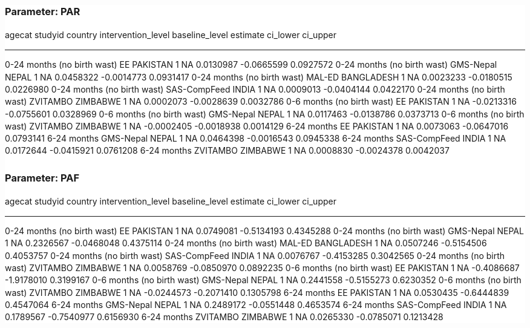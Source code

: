 
### Parameter: PAR


agecat                        studyid        country      intervention_level   baseline_level      estimate     ci_lower    ci_upper
----------------------------  -------------  -----------  -------------------  ---------------  -----------  -----------  ----------
0-24 months (no birth wast)   EE             PAKISTAN     1                    NA                 0.0130987   -0.0665599   0.0927572
0-24 months (no birth wast)   GMS-Nepal      NEPAL        1                    NA                 0.0458322   -0.0014773   0.0931417
0-24 months (no birth wast)   MAL-ED         BANGLADESH   1                    NA                 0.0023233   -0.0180515   0.0226980
0-24 months (no birth wast)   SAS-CompFeed   INDIA        1                    NA                 0.0009013   -0.0404144   0.0422170
0-24 months (no birth wast)   ZVITAMBO       ZIMBABWE     1                    NA                 0.0002073   -0.0028639   0.0032786
0-6 months (no birth wast)    EE             PAKISTAN     1                    NA                -0.0213316   -0.0755601   0.0328969
0-6 months (no birth wast)    GMS-Nepal      NEPAL        1                    NA                 0.0117463   -0.0138786   0.0373713
0-6 months (no birth wast)    ZVITAMBO       ZIMBABWE     1                    NA                -0.0002405   -0.0018938   0.0014129
6-24 months                   EE             PAKISTAN     1                    NA                 0.0073063   -0.0647016   0.0793141
6-24 months                   GMS-Nepal      NEPAL        1                    NA                 0.0464398   -0.0016543   0.0945338
6-24 months                   SAS-CompFeed   INDIA        1                    NA                 0.0172644   -0.0415921   0.0761208
6-24 months                   ZVITAMBO       ZIMBABWE     1                    NA                 0.0008830   -0.0024378   0.0042037


### Parameter: PAF


agecat                        studyid        country      intervention_level   baseline_level      estimate     ci_lower    ci_upper
----------------------------  -------------  -----------  -------------------  ---------------  -----------  -----------  ----------
0-24 months (no birth wast)   EE             PAKISTAN     1                    NA                 0.0749081   -0.5134193   0.4345288
0-24 months (no birth wast)   GMS-Nepal      NEPAL        1                    NA                 0.2326567   -0.0468048   0.4375114
0-24 months (no birth wast)   MAL-ED         BANGLADESH   1                    NA                 0.0507246   -0.5154506   0.4053757
0-24 months (no birth wast)   SAS-CompFeed   INDIA        1                    NA                 0.0076767   -0.4153285   0.3042565
0-24 months (no birth wast)   ZVITAMBO       ZIMBABWE     1                    NA                 0.0058769   -0.0850970   0.0892235
0-6 months (no birth wast)    EE             PAKISTAN     1                    NA                -0.4086687   -1.9178010   0.3199167
0-6 months (no birth wast)    GMS-Nepal      NEPAL        1                    NA                 0.2441558   -0.5155273   0.6230352
0-6 months (no birth wast)    ZVITAMBO       ZIMBABWE     1                    NA                -0.0244573   -0.2071410   0.1305798
6-24 months                   EE             PAKISTAN     1                    NA                 0.0530435   -0.6444839   0.4547064
6-24 months                   GMS-Nepal      NEPAL        1                    NA                 0.2489172   -0.0551448   0.4653574
6-24 months                   SAS-CompFeed   INDIA        1                    NA                 0.1789567   -0.7540977   0.6156930
6-24 months                   ZVITAMBO       ZIMBABWE     1                    NA                 0.0265330   -0.0785071   0.1213428
